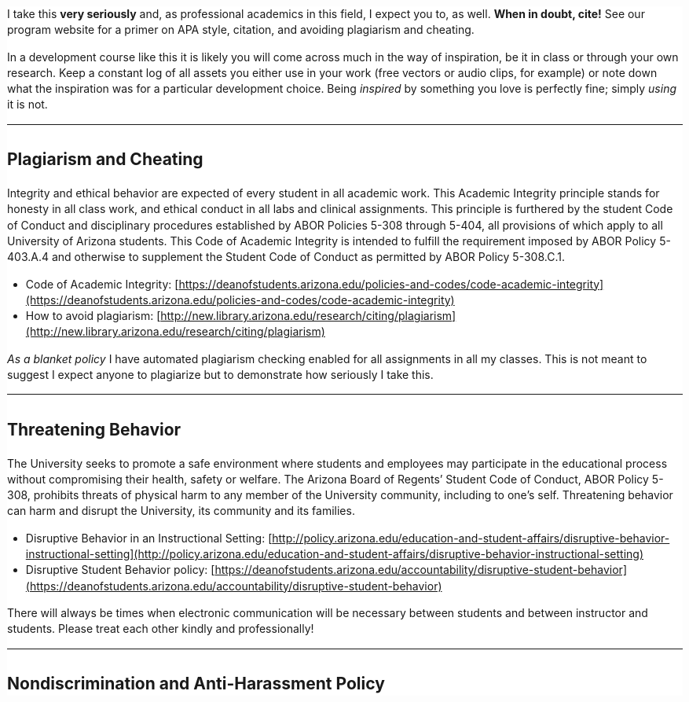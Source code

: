 I take this **very seriously** and, as professional academics in this field, I expect you to, as well. **When in doubt, cite!** See our program website for a primer on APA style, citation, and avoiding plagiarism and cheating.

In a development course like this it is likely you will come across much in the way of inspiration, be it in class or through your own research. Keep a constant log of all assets you either use in your work (free vectors or audio clips, for example) or note down what the inspiration was for a particular development choice. Being *inspired* by something you love is perfectly fine; simply *using* it is not.

---

## Plagiarism and Cheating

Integrity and ethical behavior are expected of every student in all academic work. This Academic Integrity principle stands for honesty in all class work, and ethical conduct in all labs and clinical assignments. This principle is furthered by the student Code of Conduct and disciplinary procedures established by ABOR Policies 5-308 through 5-404, all provisions of which apply to all University of Arizona students. This Code of Academic Integrity is intended to fulfill the requirement imposed by ABOR Policy 5-403.A.4 and otherwise to supplement the Student Code of Conduct as permitted by ABOR Policy 5-308.C.1. 

* Code of Academic Integrity: [https://deanofstudents.arizona.edu/policies-and-codes/code-academic-integrity](https://deanofstudents.arizona.edu/policies-and-codes/code-academic-integrity) 
* How to avoid plagiarism: [http://new.library.arizona.edu/research/citing/plagiarism](http://new.library.arizona.edu/research/citing/plagiarism) 

*As a blanket policy* I have automated plagiarism checking enabled for all assignments in all my classes. This is not meant to suggest I expect anyone to plagiarize but to demonstrate how seriously I take this.

---

## Threatening Behavior

The University seeks to promote a safe environment where students and employees may participate in the educational process without compromising their health, safety or welfare. The Arizona Board of Regents’ Student Code of Conduct, ABOR Policy 5-308, prohibits threats of physical harm to any member of the University community, including to one’s self. Threatening behavior can harm and disrupt the University, its community and its families. 

* Disruptive Behavior in an Instructional Setting: [http://policy.arizona.edu/education-and-student-affairs/disruptive-behavior-instructional-setting](http://policy.arizona.edu/education-and-student-affairs/disruptive-behavior-instructional-setting) 
* Disruptive Student Behavior policy: [https://deanofstudents.arizona.edu/accountability/disruptive-student-behavior](https://deanofstudents.arizona.edu/accountability/disruptive-student-behavior) 

There will always be times when electronic communication will be necessary between students and between instructor and students. Please treat each other kindly and professionally!

---

## Nondiscrimination and Anti-Harassment Policy
